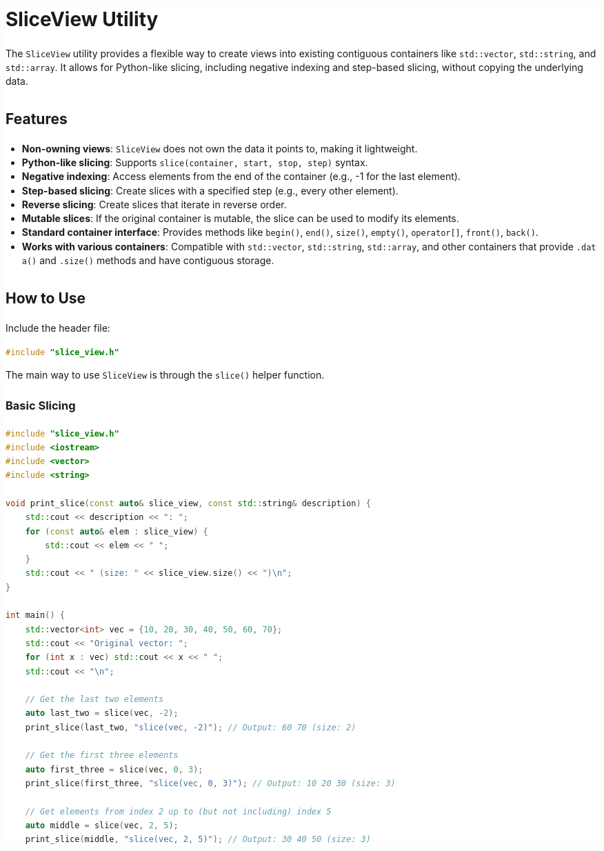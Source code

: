 # SliceView Utility

The `SliceView` utility provides a flexible way to create views into existing contiguous containers like `std::vector`, `std::string`, and `std::array`. It allows for Python-like slicing, including negative indexing and step-based slicing, without copying the underlying data.

## Features

- **Non-owning views**: `SliceView` does not own the data it points to, making it lightweight.
- **Python-like slicing**: Supports `slice(container, start, stop, step)` syntax.
- **Negative indexing**: Access elements from the end of the container (e.g., -1 for the last element).
- **Step-based slicing**: Create slices with a specified step (e.g., every other element).
- **Reverse slicing**: Create slices that iterate in reverse order.
- **Mutable slices**: If the original container is mutable, the slice can be used to modify its elements.
- **Standard container interface**: Provides methods like `begin()`, `end()`, `size()`, `empty()`, `operator[]`, `front()`, `back()`.
- **Works with various containers**: Compatible with `std::vector`, `std::string`, `std::array`, and other containers that provide `.data()` and `.size()` methods and have contiguous storage.

## How to Use

Include the header file:
```cpp
#include "slice_view.h"
```

The main way to use `SliceView` is through the `slice()` helper function.

### Basic Slicing

```cpp
#include "slice_view.h"
#include <iostream>
#include <vector>
#include <string>

void print_slice(const auto& slice_view, const std::string& description) {
    std::cout << description << ": ";
    for (const auto& elem : slice_view) {
        std::cout << elem << " ";
    }
    std::cout << " (size: " << slice_view.size() << ")\n";
}

int main() {
    std::vector<int> vec = {10, 20, 30, 40, 50, 60, 70};
    std::cout << "Original vector: ";
    for (int x : vec) std::cout << x << " ";
    std::cout << "\n";

    // Get the last two elements
    auto last_two = slice(vec, -2);
    print_slice(last_two, "slice(vec, -2)"); // Output: 60 70 (size: 2)

    // Get the first three elements
    auto first_three = slice(vec, 0, 3);
    print_slice(first_three, "slice(vec, 0, 3)"); // Output: 10 20 30 (size: 3)

    // Get elements from index 2 up to (but not including) index 5
    auto middle = slice(vec, 2, 5);
    print_slice(middle, "slice(vec, 2, 5)"); // Output: 30 40 50 (size: 3)
```